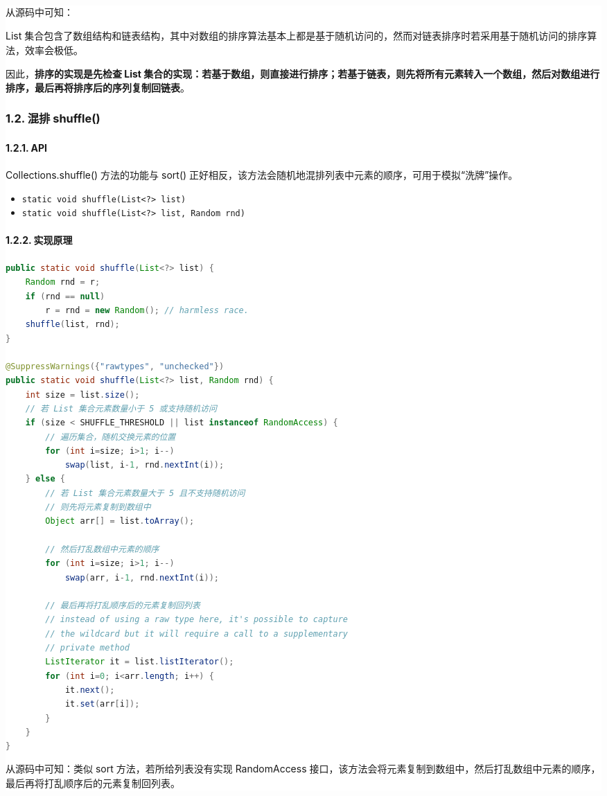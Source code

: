 从源码中可知：

List 集合包含了数组结构和链表结构，其中对数组的排序算法基本上都是基于随机访问的，然而对链表排序时若采用基于随机访问的排序算法，效率会极低。

因此，**排序的实现是先检查 List 集合的实现：若基于数组，则直接进行排序；若基于链表，则先将所有元素转入一个数组，然后对数组进行排序，最后再将排序后的序列复制回链表**。

### 1.2. 混排 shuffle()

#### 1.2.1. API

Collections.shuffle() 方法的功能与 sort() 正好相反，该方法会随机地混排列表中元素的顺序，可用于模拟“洗牌”操作。
- `static void shuffle(List<?> list)`
- `static void shuffle(List<?> list, Random rnd)`

#### 1.2.2. 实现原理

```java
public static void shuffle(List<?> list) {
    Random rnd = r;
    if (rnd == null)
        r = rnd = new Random(); // harmless race.
    shuffle(list, rnd);
}

@SuppressWarnings({"rawtypes", "unchecked"})
public static void shuffle(List<?> list, Random rnd) {
    int size = list.size();
    // 若 List 集合元素数量小于 5 或支持随机访问
    if (size < SHUFFLE_THRESHOLD || list instanceof RandomAccess) {
        // 遍历集合，随机交换元素的位置
        for (int i=size; i>1; i--)
            swap(list, i-1, rnd.nextInt(i));
    } else {
        // 若 List 集合元素数量大于 5 且不支持随机访问
        // 则先将元素复制到数组中
        Object arr[] = list.toArray();

        // 然后打乱数组中元素的顺序
        for (int i=size; i>1; i--)
            swap(arr, i-1, rnd.nextInt(i));

        // 最后再将打乱顺序后的元素复制回列表
        // instead of using a raw type here, it's possible to capture
        // the wildcard but it will require a call to a supplementary
        // private method
        ListIterator it = list.listIterator();
        for (int i=0; i<arr.length; i++) {
            it.next();
            it.set(arr[i]);
        }
    }
}
```
从源码中可知：类似 sort 方法，若所给列表没有实现 RandomAccess 接口，该方法会将元素复制到数组中，然后打乱数组中元素的顺序，最后再将打乱顺序后的元素复制回列表。
